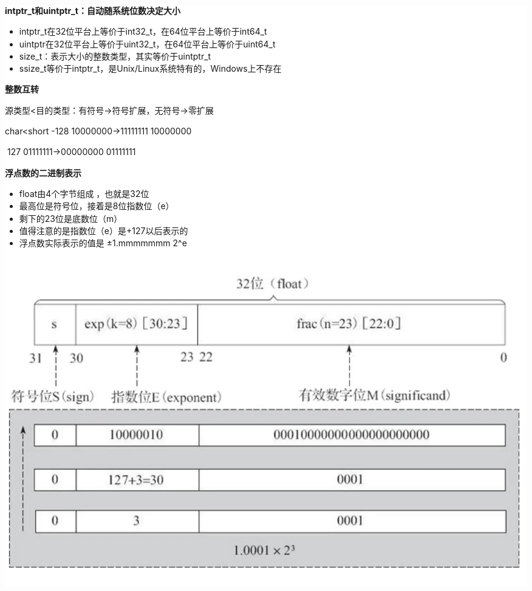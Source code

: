 

**intptr_t和uintptr_t：自动随系统位数决定大小**

+ intptr_t在32位平台上等价于int32_t，在64位平台上等价于int64_t
+ uintptr在32位平台上等价于uint32_t，在64位平台上等价于uint64_t
+ size_t：表示大小的整数类型，其实等价于uintptr_t
+ ssize_t等价于intptr_t，是Unix/Linux系统特有的，Windows上不存在



**整数互转**

源类型<目的类型：有符号->符号扩展，无符号->零扩展

char<short -128 10000000->11111111 10000000

​					  127 01111111->00000000 01111111



**浮点数的二进制表示**

+ float由4个字节组成 ，也就是32位
+ 最高位是符号位，接着是8位指数位（e）
+ 剩下的23位是底数位（m）
+ 值得注意的是指数位（e）是+127以后表示的
+ 浮点数实际表示的值是  &plusmn;1.mmmmmmm 2^e

![image-20220530193657619](C++.assets/image-20220530193657619.png)

